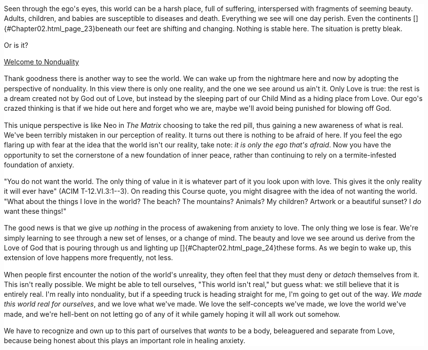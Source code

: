 Seen through the ego's eyes, this world can be a harsh place, full of
suffering, interspersed with fragments of seeming beauty. Adults,
children, and babies are susceptible to diseases and death. Everything
we see will one day perish. Even the continents
[]{#Chapter02.html_page_23}beneath our feet are shifting and changing.
Nothing is stable here. The situation is pretty bleak.

Or is it?

[Welcome to Nonduality](#Contents.html_rsec4)

Thank goodness there is another way to see the world. We can wake up
from the nightmare here and now by adopting the perspective of
nonduality. In this view there is only one reality, and the one we see
around us ain't it. Only Love is true: the rest is a dream created not
by God out of Love, but instead by the sleeping part of our Child Mind
as a hiding place from Love. Our ego's crazed thinking is that if we
hide out here and forget who we are, maybe we'll avoid being punished
for blowing off God.

This unique perspective is like Neo in *The Matrix* choosing to take the
red pill, thus gaining a new awareness of what is real. We've been
terribly mistaken in our perception of reality. It turns out there is
nothing to be afraid of here. If you feel the ego flaring up with fear
at the idea that the world isn't our reality, take note: *it is only the
ego that's afraid*. Now you have the opportunity to set the cornerstone
of a new foundation of inner peace, rather than continuing to rely on a
termite-infested foundation of anxiety.

"You do not want the world. The only thing of value in it is whatever
part of it you look upon with love. This gives it the only reality it
will ever have" (ACIM T-12.VI.3:1--3). On reading this Course quote, you
might disagree with the idea of not wanting the world. "What about the
things I love in the world? The beach? The mountains? Animals? My
children? Artwork or a beautiful sunset? I *do* want these things!"

The good news is that we give up *nothing* in the process of awakening
from anxiety to love. The only thing we lose is fear. We're simply
learning to see through a new set of lenses, or a change of mind. The
beauty and love we see around us derive from the Love of God that is
pouring through us and lighting up []{#Chapter02.html_page_24}these
forms. As we begin to wake up, this extension of love happens more
frequently, not less.

When people first encounter the notion of the world's unreality, they
often feel that they must deny or *detach* themselves from it. This
isn't really possible. We might be able to tell ourselves, "This world
isn't real," but guess what: we still believe that it is entirely real.
I'm really into nonduality, but if a speeding truck is heading straight
for me, I'm going to get out of the way. *We made this world real for
ourselves*, and we love what we've made. We love the self-concepts we've
made, we love the world we've made, and we're hell-bent on not letting
go of any of it while gamely hoping it will all work out somehow.

We have to recognize and own up to this part of ourselves that *wants*
to be a body, beleaguered and separate from Love, because being honest
about this plays an important role in healing anxiety.
